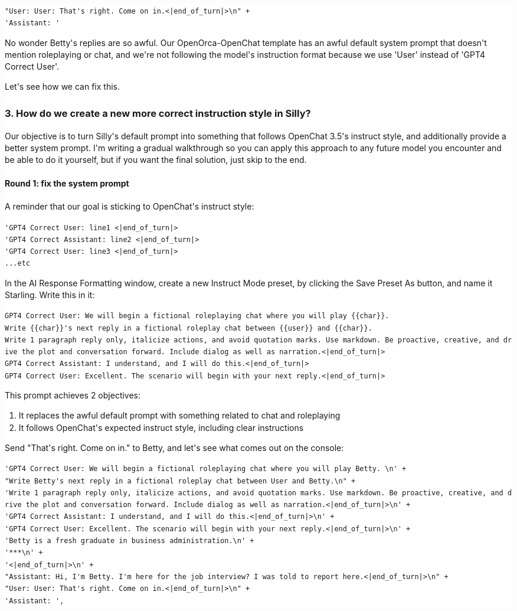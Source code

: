 ```
"User: User: That's right. Come on in.<|end_of_turn|>\n" +
'Assistant: '
```

No wonder Betty's replies are so awful. Our OpenOrca-OpenChat template has an awful default system prompt that doesn't mention roleplaying or chat, and we're not following the model's instruction format because we use 'User' instead of 'GPT4 Correct User'.

Let's see how we can fix this.

### 3. How do we create a new more correct instruction style in Silly?

Our objective is to turn Silly's default prompt into something that follows OpenChat 3.5's instruct style, and additionally provide a better system prompt. I'm writing a gradual walkthrough so you can apply this approach to any future model you encounter and be able to do it yourself, but if you want the final solution, just skip to the end.

#### Round 1: fix the system prompt

A reminder that our goal is sticking to OpenChat's instruct style:

```
'GPT4 Correct User: line1 <|end_of_turn|>
'GPT4 Correct Assistant: line2 <|end_of_turn|> 
'GPT4 Correct User: line3 <|end_of_turn|>
...etc
```

In the AI Response Formatting window, create a new Instruct Mode preset, by clicking the Save Preset As button, and name it Starling. Write this in it:

```
GPT4 Correct User: We will begin a fictional roleplaying chat where you will play {{char}}. 
Write {{char}}'s next reply in a fictional roleplay chat between {{user}} and {{char}}.
Write 1 paragraph reply only, italicize actions, and avoid quotation marks. Use markdown. Be proactive, creative, and drive the plot and conversation forward. Include dialog as well as narration.<|end_of_turn|>
GPT4 Correct Assistant: I understand, and I will do this.<|end_of_turn|>
GPT4 Correct User: Excellent. The scenario will begin with your next reply.<|end_of_turn|>
```

This prompt achieves 2 objectives: 

1. It replaces the awful default prompt with something related to chat and roleplaying
2. It follows OpenChat's expected instruct style, including clear instructions

Send "That's right. Come on in." to Betty, and let's see what comes out on the console:

```
'GPT4 Correct User: We will begin a fictional roleplaying chat where you will play Betty. \n' +
"Write Betty's next reply in a fictional roleplay chat between User and Betty.\n" +
'Write 1 paragraph reply only, italicize actions, and avoid quotation marks. Use markdown. Be proactive, creative, and drive the plot and conversation forward. Include dialog as well as narration.<|end_of_turn|>\n' +
'GPT4 Correct Assistant: I understand, and I will do this.<|end_of_turn|>\n' +
'GPT4 Correct User: Excellent. The scenario will begin with your next reply.<|end_of_turn|>\n' +
'Betty is a fresh graduate in business administration.\n' +
'***\n' +
'<|end_of_turn|>\n' +
"Assistant: Hi, I'm Betty. I'm here for the job interview? I was told to report here.<|end_of_turn|>\n" +
"User: User: That's right. Come on in.<|end_of_turn|>\n" +
'Assistant: ',
```
